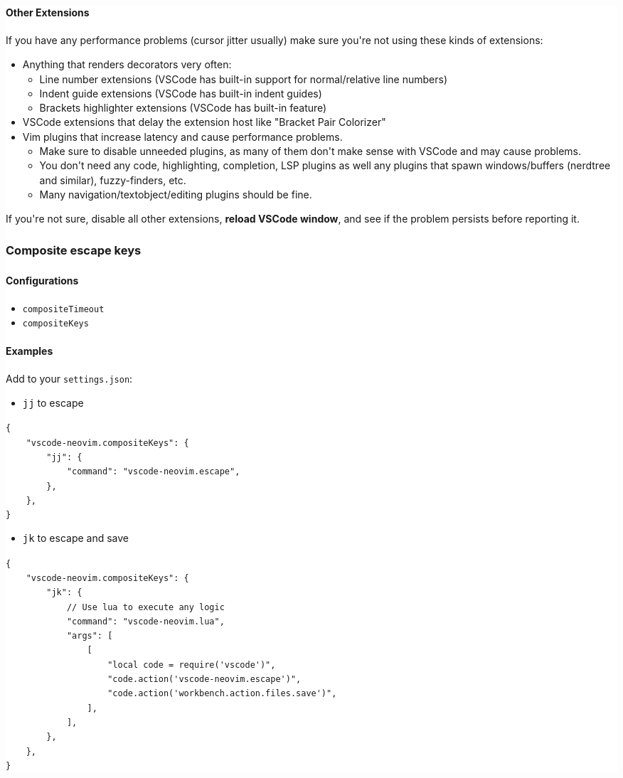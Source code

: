 #### Other Extensions

If you have any performance problems (cursor jitter usually) make sure you're not using these kinds of extensions:

-   Anything that renders decorators very often:
    -   Line number extensions (VSCode has built-in support for normal/relative line numbers)
    -   Indent guide extensions (VSCode has built-in indent guides)
    -   Brackets highlighter extensions (VSCode has built-in feature)
-   VSCode extensions that delay the extension host like "Bracket Pair Colorizer"
-   Vim plugins that increase latency and cause performance problems.
    -   Make sure to disable unneeded plugins, as many of them don't make sense with VSCode and may cause problems.
    -   You don't need any code, highlighting, completion, LSP plugins as well any plugins that spawn windows/buffers
        (nerdtree and similar), fuzzy-finders, etc.
    -   Many navigation/textobject/editing plugins should be fine.

If you're not sure, disable all other extensions, **reload VSCode window**, and see if the problem persists before
reporting it.

### Composite escape keys

#### Configurations

-   `compositeTimeout`
-   `compositeKeys`

#### Examples

Add to your `settings.json`:

-   <kbd>jj</kbd> to escape

```jsonc
{
    "vscode-neovim.compositeKeys": {
        "jj": {
            "command": "vscode-neovim.escape",
        },
    },
}
```

-   <kbd>jk</kbd> to escape and save

```jsonc
{
    "vscode-neovim.compositeKeys": {
        "jk": {
            // Use lua to execute any logic
            "command": "vscode-neovim.lua",
            "args": [
                [
                    "local code = require('vscode')",
                    "code.action('vscode-neovim.escape')",
                    "code.action('workbench.action.files.save')",
                ],
            ],
        },
    },
}
```
